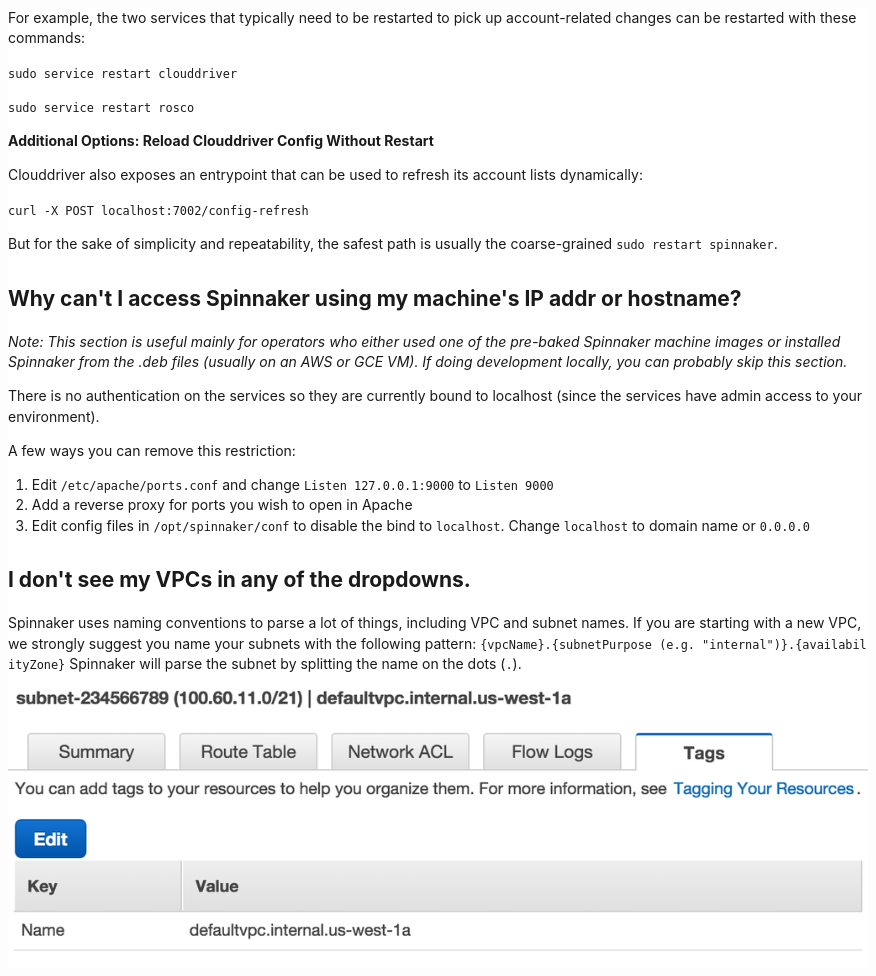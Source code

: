 For example, the two services that typically need to be restarted to pick up account-related changes can be restarted with these commands:

`sudo service restart clouddriver`

`sudo service restart rosco`

**Additional Options: Reload Clouddriver Config Without Restart**

Clouddriver also exposes an entrypoint that can be used to refresh its account lists dynamically:

`curl -X POST localhost:7002/config-refresh`

But for the sake of simplicity and repeatability, the safest path is usually the coarse-grained `sudo restart spinnaker`.

## Why can't I access Spinnaker using my machine's IP addr or hostname?
*Note: This section is useful mainly for operators who either used one of the pre-baked Spinnaker machine images or installed Spinnaker from the .deb files (usually on an AWS or GCE VM). If doing development locally, you can probably skip this section.*

There is no authentication on the services so they are currently bound to localhost (since the services have admin access to your environment).

A few ways you can remove this restriction:

1. Edit `/etc/apache/ports.conf` and change `Listen 127.0.0.1:9000` to `Listen 9000`
1. Add a reverse proxy for ports you wish to open in Apache
1. Edit config files in `/opt/spinnaker/conf` to disable the bind to `localhost`. Change `localhost` to domain name or `0.0.0.0`

## I don't see my VPCs in any of the dropdowns.
Spinnaker uses naming conventions to parse a lot of things, including VPC and subnet names. If you are starting with a new VPC, we strongly suggest you name your subnets with the following pattern: 
`{vpcName}.{subnetPurpose (e.g. "internal")}.{availabilityZone}`
Spinnaker will parse the subnet by splitting the name on the dots (`.`).
![Subnet naming - preferred](../images/troubleshooting/subnetNamingPreferred.png)
